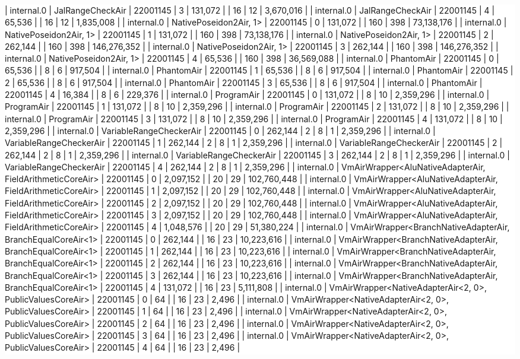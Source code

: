 | internal.0 | JalRangeCheckAir | 22001145 | 3 | 131,072 |  | 16 | 12 | 3,670,016 | 
| internal.0 | JalRangeCheckAir | 22001145 | 4 | 65,536 |  | 16 | 12 | 1,835,008 | 
| internal.0 | NativePoseidon2Air<BabyBearParameters>, 1> | 22001145 | 0 | 131,072 |  | 160 | 398 | 73,138,176 | 
| internal.0 | NativePoseidon2Air<BabyBearParameters>, 1> | 22001145 | 1 | 131,072 |  | 160 | 398 | 73,138,176 | 
| internal.0 | NativePoseidon2Air<BabyBearParameters>, 1> | 22001145 | 2 | 262,144 |  | 160 | 398 | 146,276,352 | 
| internal.0 | NativePoseidon2Air<BabyBearParameters>, 1> | 22001145 | 3 | 262,144 |  | 160 | 398 | 146,276,352 | 
| internal.0 | NativePoseidon2Air<BabyBearParameters>, 1> | 22001145 | 4 | 65,536 |  | 160 | 398 | 36,569,088 | 
| internal.0 | PhantomAir | 22001145 | 0 | 65,536 |  | 8 | 6 | 917,504 | 
| internal.0 | PhantomAir | 22001145 | 1 | 65,536 |  | 8 | 6 | 917,504 | 
| internal.0 | PhantomAir | 22001145 | 2 | 65,536 |  | 8 | 6 | 917,504 | 
| internal.0 | PhantomAir | 22001145 | 3 | 65,536 |  | 8 | 6 | 917,504 | 
| internal.0 | PhantomAir | 22001145 | 4 | 16,384 |  | 8 | 6 | 229,376 | 
| internal.0 | ProgramAir | 22001145 | 0 | 131,072 |  | 8 | 10 | 2,359,296 | 
| internal.0 | ProgramAir | 22001145 | 1 | 131,072 |  | 8 | 10 | 2,359,296 | 
| internal.0 | ProgramAir | 22001145 | 2 | 131,072 |  | 8 | 10 | 2,359,296 | 
| internal.0 | ProgramAir | 22001145 | 3 | 131,072 |  | 8 | 10 | 2,359,296 | 
| internal.0 | ProgramAir | 22001145 | 4 | 131,072 |  | 8 | 10 | 2,359,296 | 
| internal.0 | VariableRangeCheckerAir | 22001145 | 0 | 262,144 | 2 | 8 | 1 | 2,359,296 | 
| internal.0 | VariableRangeCheckerAir | 22001145 | 1 | 262,144 | 2 | 8 | 1 | 2,359,296 | 
| internal.0 | VariableRangeCheckerAir | 22001145 | 2 | 262,144 | 2 | 8 | 1 | 2,359,296 | 
| internal.0 | VariableRangeCheckerAir | 22001145 | 3 | 262,144 | 2 | 8 | 1 | 2,359,296 | 
| internal.0 | VariableRangeCheckerAir | 22001145 | 4 | 262,144 | 2 | 8 | 1 | 2,359,296 | 
| internal.0 | VmAirWrapper<AluNativeAdapterAir, FieldArithmeticCoreAir> | 22001145 | 0 | 2,097,152 |  | 20 | 29 | 102,760,448 | 
| internal.0 | VmAirWrapper<AluNativeAdapterAir, FieldArithmeticCoreAir> | 22001145 | 1 | 2,097,152 |  | 20 | 29 | 102,760,448 | 
| internal.0 | VmAirWrapper<AluNativeAdapterAir, FieldArithmeticCoreAir> | 22001145 | 2 | 2,097,152 |  | 20 | 29 | 102,760,448 | 
| internal.0 | VmAirWrapper<AluNativeAdapterAir, FieldArithmeticCoreAir> | 22001145 | 3 | 2,097,152 |  | 20 | 29 | 102,760,448 | 
| internal.0 | VmAirWrapper<AluNativeAdapterAir, FieldArithmeticCoreAir> | 22001145 | 4 | 1,048,576 |  | 20 | 29 | 51,380,224 | 
| internal.0 | VmAirWrapper<BranchNativeAdapterAir, BranchEqualCoreAir<1> | 22001145 | 0 | 262,144 |  | 16 | 23 | 10,223,616 | 
| internal.0 | VmAirWrapper<BranchNativeAdapterAir, BranchEqualCoreAir<1> | 22001145 | 1 | 262,144 |  | 16 | 23 | 10,223,616 | 
| internal.0 | VmAirWrapper<BranchNativeAdapterAir, BranchEqualCoreAir<1> | 22001145 | 2 | 262,144 |  | 16 | 23 | 10,223,616 | 
| internal.0 | VmAirWrapper<BranchNativeAdapterAir, BranchEqualCoreAir<1> | 22001145 | 3 | 262,144 |  | 16 | 23 | 10,223,616 | 
| internal.0 | VmAirWrapper<BranchNativeAdapterAir, BranchEqualCoreAir<1> | 22001145 | 4 | 131,072 |  | 16 | 23 | 5,111,808 | 
| internal.0 | VmAirWrapper<NativeAdapterAir<2, 0>, PublicValuesCoreAir> | 22001145 | 0 | 64 |  | 16 | 23 | 2,496 | 
| internal.0 | VmAirWrapper<NativeAdapterAir<2, 0>, PublicValuesCoreAir> | 22001145 | 1 | 64 |  | 16 | 23 | 2,496 | 
| internal.0 | VmAirWrapper<NativeAdapterAir<2, 0>, PublicValuesCoreAir> | 22001145 | 2 | 64 |  | 16 | 23 | 2,496 | 
| internal.0 | VmAirWrapper<NativeAdapterAir<2, 0>, PublicValuesCoreAir> | 22001145 | 3 | 64 |  | 16 | 23 | 2,496 | 
| internal.0 | VmAirWrapper<NativeAdapterAir<2, 0>, PublicValuesCoreAir> | 22001145 | 4 | 64 |  | 16 | 23 | 2,496 | 